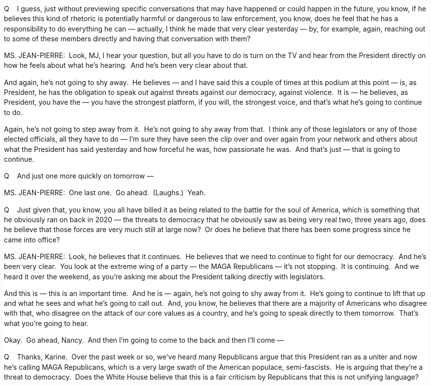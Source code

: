 Q    I guess, just without previewing specific conversations that may
have happened or could happen in the future, you know, if he believes
this kind of rhetoric is potentially harmful or dangerous to law
enforcement, you know, does he feel that he has a responsibility to do
everything he can — actually, I think he made that very clear yesterday
— by, for example, again, reaching out to some of these members directly
and having that conversation with them?  
  
MS. JEAN-PIERRE:  Look, MJ, I hear your question, but all you have to do
is turn on the TV and hear from the President directly on how he feels
about what he’s hearing.  And he’s been very clear about that.   
  
And again, he’s not going to shy away.  He believes — and I have said
this a couple of times at this podium at this point — is, as President,
he has the obligation to speak out against threats against our
democracy, against violence.  It is — he believes, as President, you
have the — you have the strongest platform, if you will, the strongest
voice, and that’s what he’s going to continue to do.  
  
Again, he’s not going to step away from it.  He’s not going to shy away
from that.  I think any of those legislators or any of those elected
officials, all they have to do — I’m sure they have seen the clip over
and over again from your network and others about what the President has
said yesterday and how forceful he was, how passionate he was.  And
that’s just — that is going to continue.  
  
Q    And just one more quickly on tomorrow —  
  
MS. JEAN-PIERRE:  One last one.  Go ahead.  (Laughs.)  Yeah.  
  
Q    Just given that, you know, you all have billed it as being related
to the battle for the soul of America, which is something that he
obviously ran on back in 2020 — the threats to democracy that he
obviously saw as being very real two, three years ago, does he believe
that those forces are very much still at large now?  Or does he believe
that there has been some progress since he came into office?  
  
MS. JEAN-PIERRE:  Look, he believes that it continues.  He believes that
we need to continue to fight for our democracy.  And he’s been very
clear.  You look at the extreme wing of a party — the MAGA Republicans —
it’s not stopping.  It is continuing.  And we heard it over the weekend,
as you’re asking me about the President talking directly with
legislators.   
  
And this is — this is an important time.  And he is — again, he’s not
going to shy away from it.  He’s going to continue to lift that up and
what he sees and what he’s going to call out.  And, you know, he
believes that there are a majority of Americans who disagree with that,
who disagree on the attack of our core values as a country, and he’s
going to speak directly to them tomorrow.  That’s what you’re going to
hear.  
  
Okay.  Go ahead, Nancy.  And then I’m going to come to the back and then
I’ll come —  
  
Q    Thanks, Karine.  Over the past week or so, we’ve heard many
Republicans argue that this President ran as a uniter and now he’s
calling MAGA Republicans, which is a very large swath of the American
populace, semi-fascists.  He is arguing that they’re a threat to
democracy.  Does the White House believe that this is a fair criticism
by Republicans that this is not unifying language?  
  